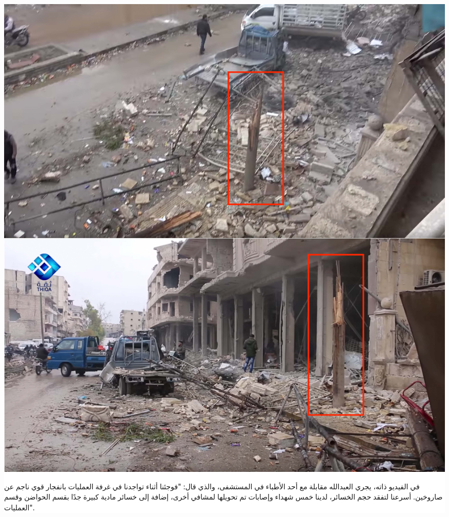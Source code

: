 ![al-salaam01](../../assets/al-salaam11.jpg)

في الفيديو ذاته، يجري العبدالله مقابلة مع أحد الأطباء في المستشفى، والذي قال: "فوجئنا أثناء تواجدنا في غرفة العمليات بانفجار قوي ناجم عن صاروخين. أسرعنا لتفقد حجم الخسائر، لدينا خمس شهداء وإصابات تم تحويلها لمشافي أخرى، إضافة إلى خسائر مادية كبيرة جدًا بقسم الحواضن وقسم العمليات".
